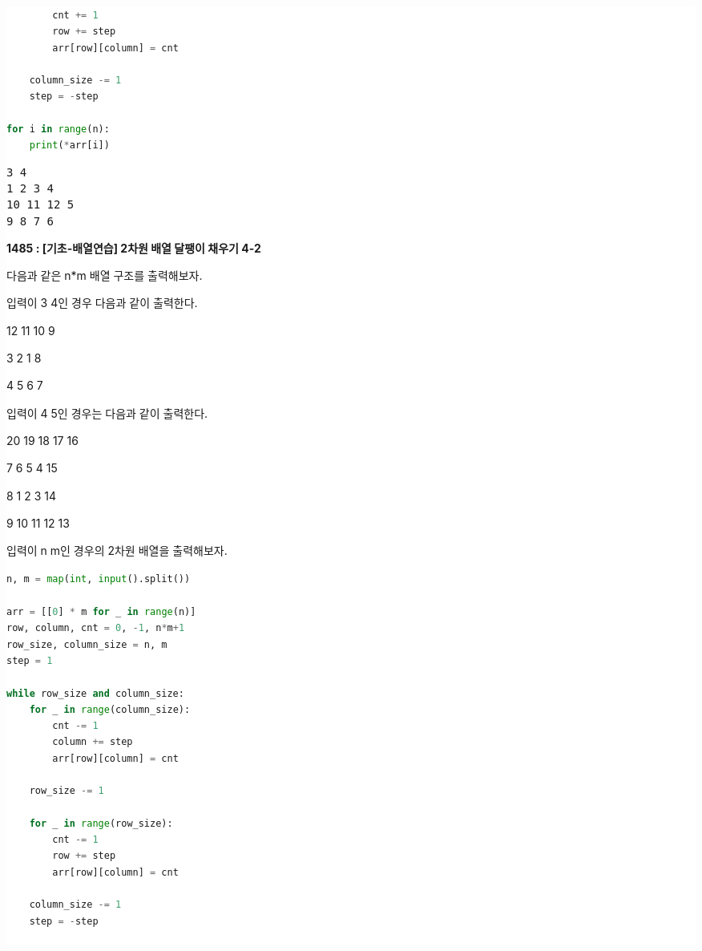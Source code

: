 ```python
        cnt += 1
        row += step
        arr[row][column] = cnt
        
    column_size -= 1
    step = -step
    
for i in range(n):
    print(*arr[i])
```

<pre>
3 4
1 2 3 4
10 11 12 5
9 8 7 6
</pre>
<strong>1485 : [기초-배열연습] 2차원 배열 달팽이 채우기 4-2</strong><br>

다음과 같은 n\*m 배열 구조를 출력해보자.



입력이 3 4인 경우 다음과 같이 출력한다.<br>

12 11 10 9<br>

3 2 1 8<br>

4 5 6 7



입력이 4 5인 경우는 다음과 같이 출력한다.<br>

20 19 18 17 16<br>

7 6 5 4 15<br>

8 1 2 3 14<br>

9 10 11 12 13



입력이 n m인 경우의 2차원 배열을 출력해보자.



```python
n, m = map(int, input().split())

arr = [[0] * m for _ in range(n)]
row, column, cnt = 0, -1, n*m+1
row_size, column_size = n, m
step = 1

while row_size and column_size:
    for _ in range(column_size):
        cnt -= 1
        column += step
        arr[row][column] = cnt
        
    row_size -= 1
    
    for _ in range(row_size):
        cnt -= 1
        row += step
        arr[row][column] = cnt
        
    column_size -= 1
    step = -step
    
```